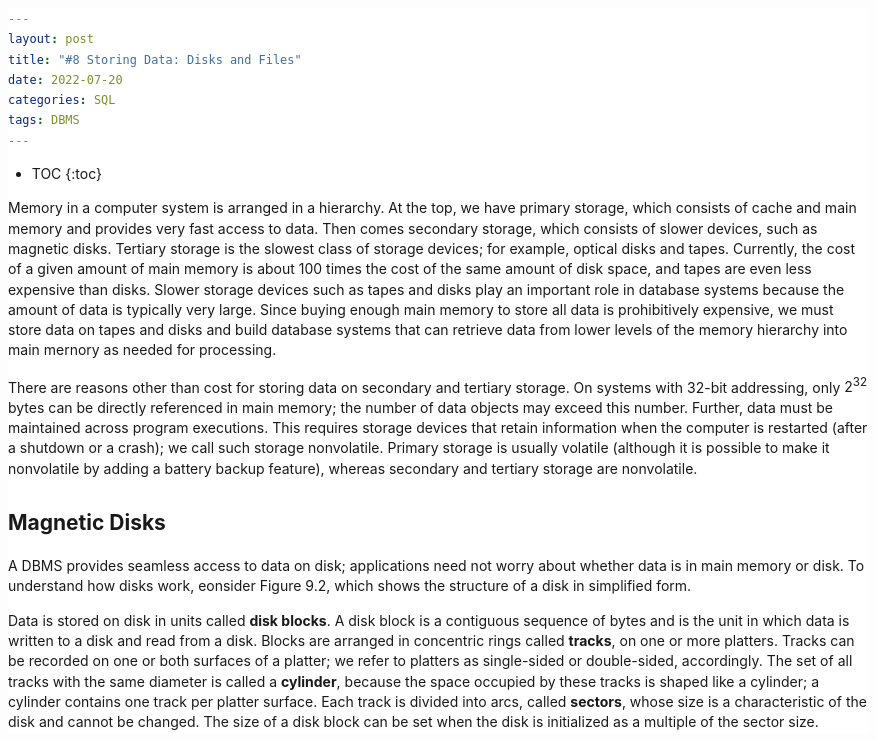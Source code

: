 ```yaml
---
layout: post
title: "#8 Storing Data: Disks and Files"
date: 2022-07-20
categories: SQL
tags: DBMS
---
```


* TOC
{:toc}

Memory in a computer system is arranged in a hierarchy. At the top, we have primary storage, which consists of cache and main memory and provides very fast access to data. Then comes secondary storage, which consists of slower devices, such as magnetic disks. Tertiary storage is the slowest class of storage devices; for example, optical disks and tapes. Currently, the cost of a given amount of main memory is about 100 times the cost of the same amount of disk space, and tapes are even less expensive than disks. Slower storage devices such as tapes and disks play an important role in database systems because the amount of data is typically very large. Since buying enough main memory to store all data is prohibitively expensive, we must store data on tapes and disks and build database systems that can retrieve data from lower levels of the memory hierarchy into main mernory as needed for processing.

There are reasons other than cost for storing data on secondary and tertiary storage. On systems with 32-bit addressing, only $2^{32}$ bytes can be directly referenced in main memory; the number of data objects may exceed this number. Further, data must be maintained across program executions. This requires storage devices that retain information when the computer is restarted (after a shutdown or a crash); we call such storage nonvolatile. Primary storage is usually volatile (although it is possible to make it nonvolatile by adding a battery backup feature), whereas secondary and tertiary storage are nonvolatile.

## Magnetic Disks

A DBMS provides seamless access to data on disk; applications need not worry about whether data is in main memory or disk. To understand how disks work, eonsider Figure 9.2, which shows the structure of a disk in simplified form.

Data is stored on disk in units called **disk blocks**. A disk block is a contiguous sequence of bytes and is the unit in which data is written to a disk and read from a disk. Blocks are arranged in concentric rings called **tracks**, on one or more platters. Tracks can be recorded on one or both surfaces of a platter; we refer to platters as single-sided or double-sided, accordingly. The set of all tracks with the same diameter is called a **cylinder**, because the space occupied by these tracks is shaped like a cylinder; a cylinder contains one track per platter surface. Each track is divided into arcs, called **sectors**, whose size is a characteristic of the disk and cannot be changed. The size of a disk block can be set when the disk is initialized as a multiple of the sector size.
